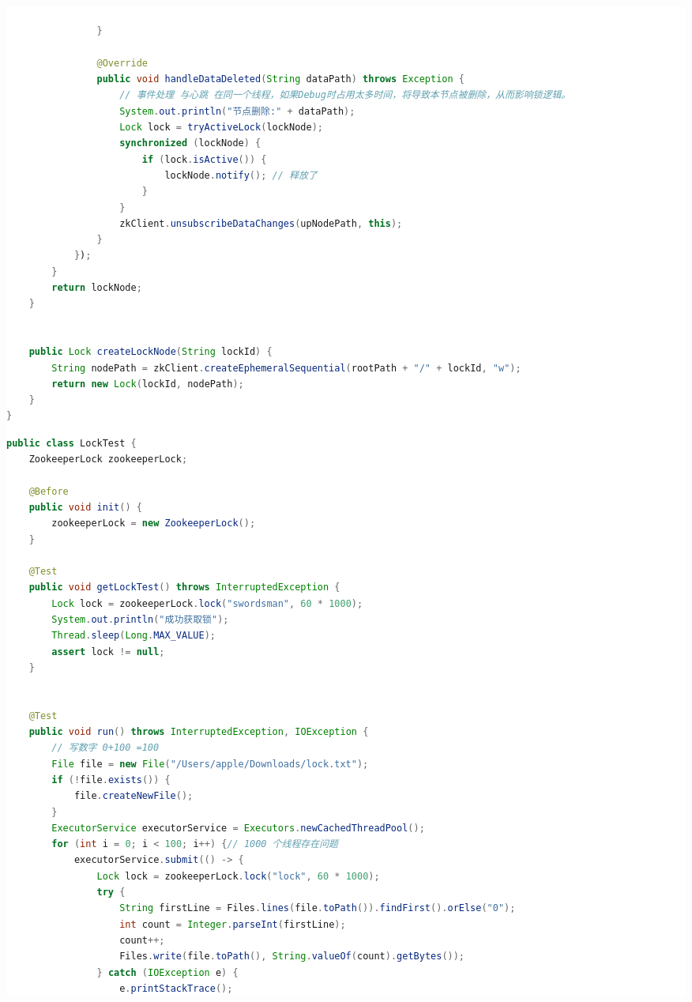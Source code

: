 ```java

                }

                @Override
                public void handleDataDeleted(String dataPath) throws Exception {
                    // 事件处理 与心跳 在同一个线程，如果Debug时占用太多时间，将导致本节点被删除，从而影响锁逻辑。
                    System.out.println("节点删除:" + dataPath);
                    Lock lock = tryActiveLock(lockNode);
                    synchronized (lockNode) {
                        if (lock.isActive()) {
                            lockNode.notify(); // 释放了
                        }
                    }
                    zkClient.unsubscribeDataChanges(upNodePath, this);
                }
            });
        }
        return lockNode;
    }


    public Lock createLockNode(String lockId) {
        String nodePath = zkClient.createEphemeralSequential(rootPath + "/" + lockId, "w");
        return new Lock(lockId, nodePath);
    }
}
```

```java
public class LockTest {
    ZookeeperLock zookeeperLock;

    @Before
    public void init() {
        zookeeperLock = new ZookeeperLock();
    }

    @Test
    public void getLockTest() throws InterruptedException {
        Lock lock = zookeeperLock.lock("swordsman", 60 * 1000);
        System.out.println("成功获取锁");
        Thread.sleep(Long.MAX_VALUE);
        assert lock != null;
    }


    @Test
    public void run() throws InterruptedException, IOException {
        // 写数字 0+100 =100
        File file = new File("/Users/apple/Downloads/lock.txt");
        if (!file.exists()) {
            file.createNewFile();
        }
        ExecutorService executorService = Executors.newCachedThreadPool();
        for (int i = 0; i < 100; i++) {// 1000 个线程存在问题
            executorService.submit(() -> {
                Lock lock = zookeeperLock.lock("lock", 60 * 1000);
                try {
                    String firstLine = Files.lines(file.toPath()).findFirst().orElse("0");
                    int count = Integer.parseInt(firstLine);
                    count++;
                    Files.write(file.toPath(), String.valueOf(count).getBytes());
                } catch (IOException e) {
                    e.printStackTrace();
```